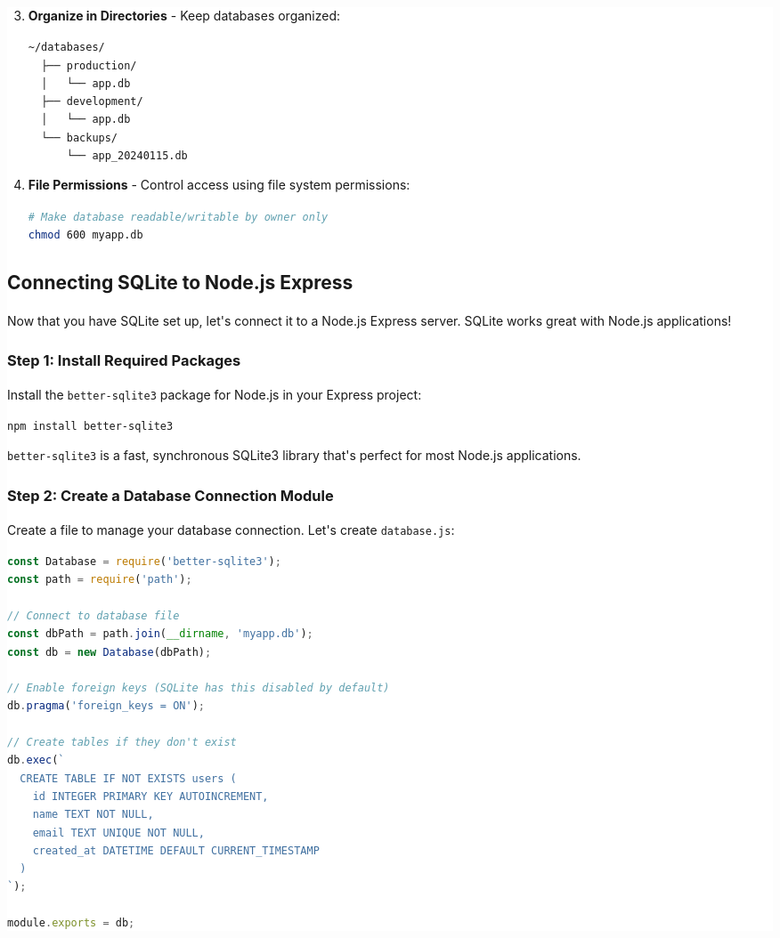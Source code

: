 3. **Organize in Directories** - Keep databases organized:
   ```
   ~/databases/
     ├── production/
     │   └── app.db
     ├── development/
     │   └── app.db
     └── backups/
         └── app_20240115.db
   ```

4. **File Permissions** - Control access using file system permissions:
   ```bash
   # Make database readable/writable by owner only
   chmod 600 myapp.db
   ```

## Connecting SQLite to Node.js Express

Now that you have SQLite set up, let's connect it to a Node.js Express server. SQLite works great with Node.js applications!

### Step 1: Install Required Packages

Install the `better-sqlite3` package for Node.js in your Express project:

```bash
npm install better-sqlite3
```

`better-sqlite3` is a fast, synchronous SQLite3 library that's perfect for most Node.js applications.

### Step 2: Create a Database Connection Module

Create a file to manage your database connection. Let's create `database.js`:

```javascript
const Database = require('better-sqlite3');
const path = require('path');

// Connect to database file
const dbPath = path.join(__dirname, 'myapp.db');
const db = new Database(dbPath);

// Enable foreign keys (SQLite has this disabled by default)
db.pragma('foreign_keys = ON');

// Create tables if they don't exist
db.exec(`
  CREATE TABLE IF NOT EXISTS users (
    id INTEGER PRIMARY KEY AUTOINCREMENT,
    name TEXT NOT NULL,
    email TEXT UNIQUE NOT NULL,
    created_at DATETIME DEFAULT CURRENT_TIMESTAMP
  )
`);

module.exports = db;
```

